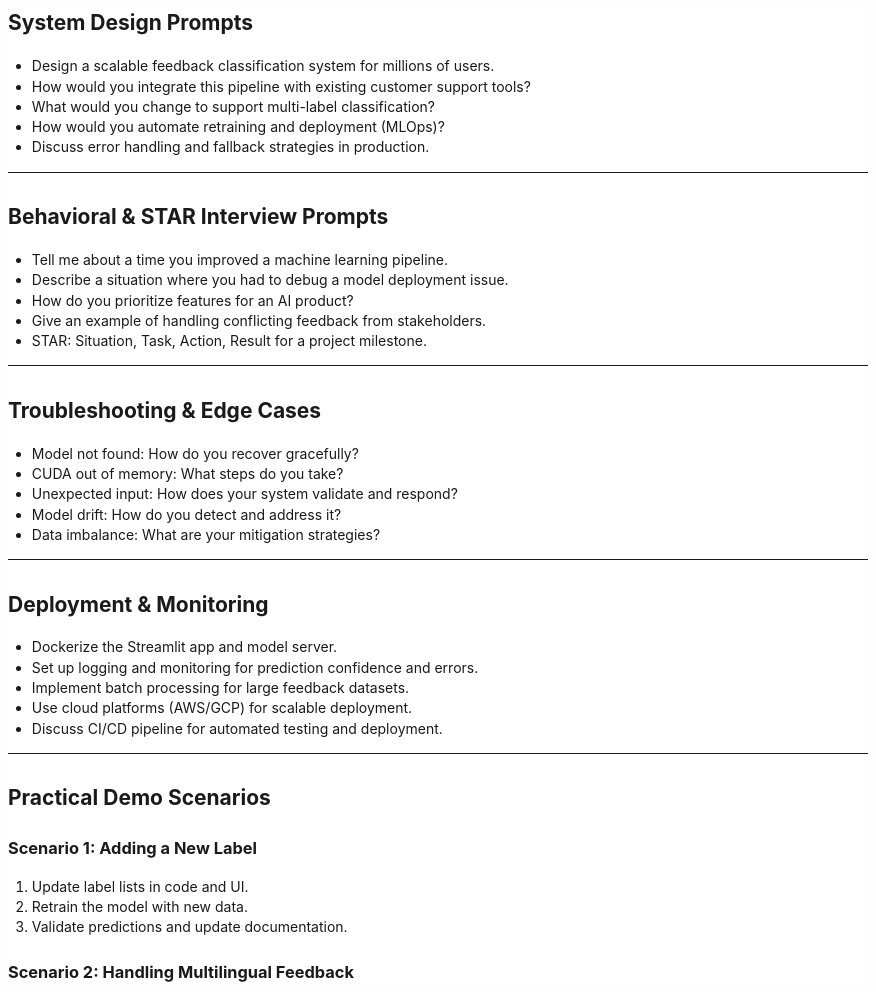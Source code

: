 
## System Design Prompts

- Design a scalable feedback classification system for millions of users.
- How would you integrate this pipeline with existing customer support tools?
- What would you change to support multi-label classification?
- How would you automate retraining and deployment (MLOps)?
- Discuss error handling and fallback strategies in production.

---

## Behavioral & STAR Interview Prompts

- Tell me about a time you improved a machine learning pipeline.
- Describe a situation where you had to debug a model deployment issue.
- How do you prioritize features for an AI product?
- Give an example of handling conflicting feedback from stakeholders.
- STAR: Situation, Task, Action, Result for a project milestone.

---

## Troubleshooting & Edge Cases

- Model not found: How do you recover gracefully?
- CUDA out of memory: What steps do you take?
- Unexpected input: How does your system validate and respond?
- Model drift: How do you detect and address it?
- Data imbalance: What are your mitigation strategies?

---

## Deployment & Monitoring

- Dockerize the Streamlit app and model server.
- Set up logging and monitoring for prediction confidence and errors.
- Implement batch processing for large feedback datasets.
- Use cloud platforms (AWS/GCP) for scalable deployment.
- Discuss CI/CD pipeline for automated testing and deployment.

---

## Practical Demo Scenarios

### Scenario 1: Adding a New Label

1. Update label lists in code and UI.
2. Retrain the model with new data.
3. Validate predictions and update documentation.

### Scenario 2: Handling Multilingual Feedback
